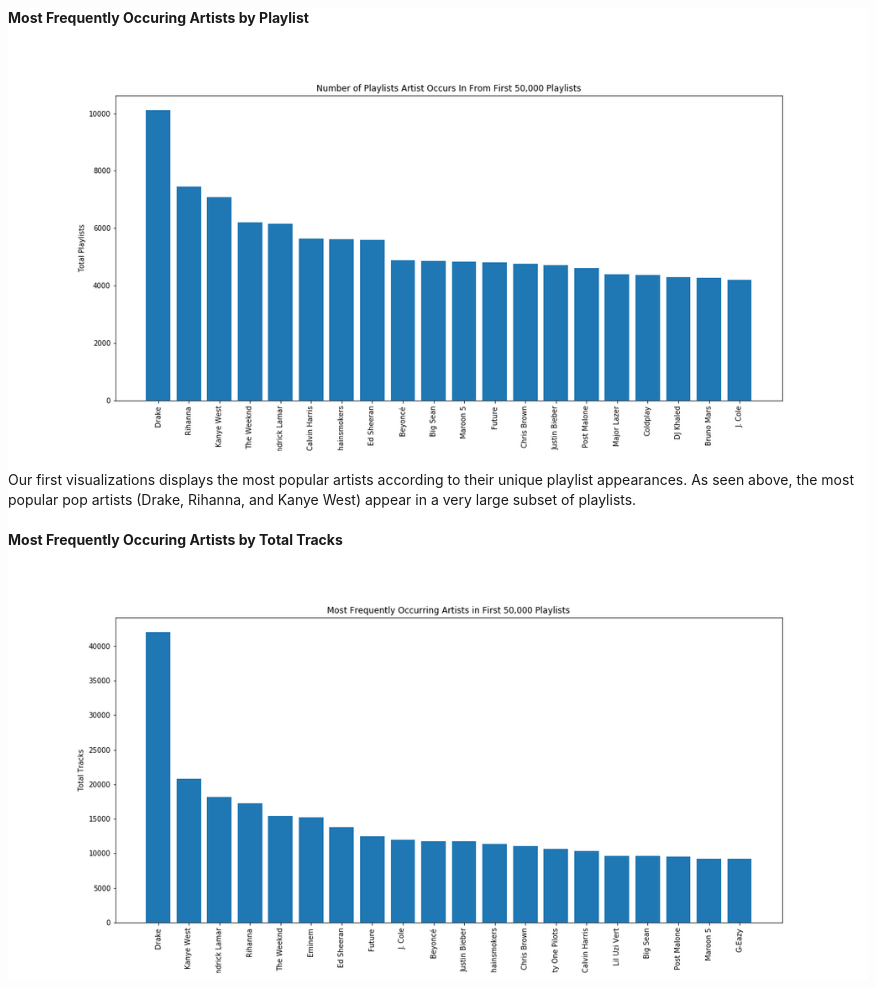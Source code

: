
#### Most Frequently Occuring Artists by Playlist

![alt-text](MostFrequentArtistOneCount.png)


Our first visualizations displays the most popular artists according to their unique playlist appearances. As seen above, the most popular pop artists (Drake, Rihanna, and Kanye West) appear in a very large subset of playlists. 


#### Most Frequently Occuring Artists by Total Tracks


![alt-text](MostFrequentArtists.png)
